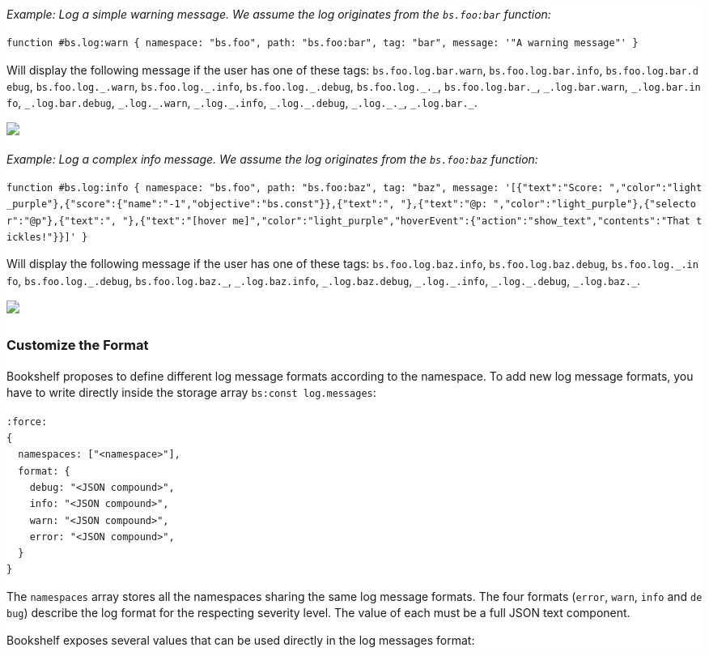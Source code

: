 *Example: Log a simple warning message. We assume the log originates from the `bs.foo:bar` function:*

```mcfunction
function #bs.log:warn { namespace: "bs.foo", path: "bs.foo:bar", tag: "bar", message: '"A warning message"' }
```

Will display the following message if the user has one of these tags: `bs.foo.log.bar.warn`, `bs.foo.log.bar.info`, `bs.foo.log.bar.debug`, `bs.foo.log._.warn`, `bs.foo.log._.info`, `bs.foo.log._.debug`, `bs.foo.log._._`, `bs.foo.log.bar._`, `_.log.bar.warn`, `_.log.bar.info`, `_.log.bar.debug`, `_.log._.warn`, `_.log._.info`, `_.log._.debug`, `_.log._._`, `_.log.bar._`.

![](/_imgs/modules/log/example-1.png)

*Example: Log a complex info message. We assume the log originates from the `bs.foo:baz` function:*

```mcfunction
function #bs.log:info { namespace: "bs.foo", path: "bs.foo:baz", tag: "baz", message: '[{"text":"Score: ","color":"light_purple"},{"score":{"name":"-1","objective":"bs.const"}},{"text":", "},{"text":"@p: ","color":"light_purple"},{"selector":"@p"},{"text":", "},{"text":"[hover me]","color":"light_purple","hoverEvent":{"action":"show_text","contents":"That tickles!"}}]' }
```

Will display the following message if the user has one of these tags: `bs.foo.log.baz.info`, `bs.foo.log.baz.debug`, `bs.foo.log._.info`, `bs.foo.log._.debug`, `bs.foo.log.baz._`, `_.log.baz.info`, `_.log.baz.debug`, `_.log._.info`, `_.log._.debug`, `_.log.baz._`.

![](/_imgs/modules/log/example-2.png)

### Customize the Format

Bookshelf proposes to define different log message formats according to the namespace.
To add new log message formats, you have to write directly inside the storage array `bs:const log.messages`:

```{code-block} mcfunction
:force:
{
  namespaces: ["<namespace>"],
  format: {
    debug: "<JSON compound>",
    info: "<JSON compound>",
    warn: "<JSON compound>",
    error: "<JSON compound>",
  }
}
```

The `namespaces` array stores all the namespaces sharing the same log message formats.
The four formats (`error`, `warn`, `info` and `debug`) describe the log format for the respecting severity level.
The value of each must be a full JSON text component.

Bookshelf exposes several values that can be used directly in the log messages format:
